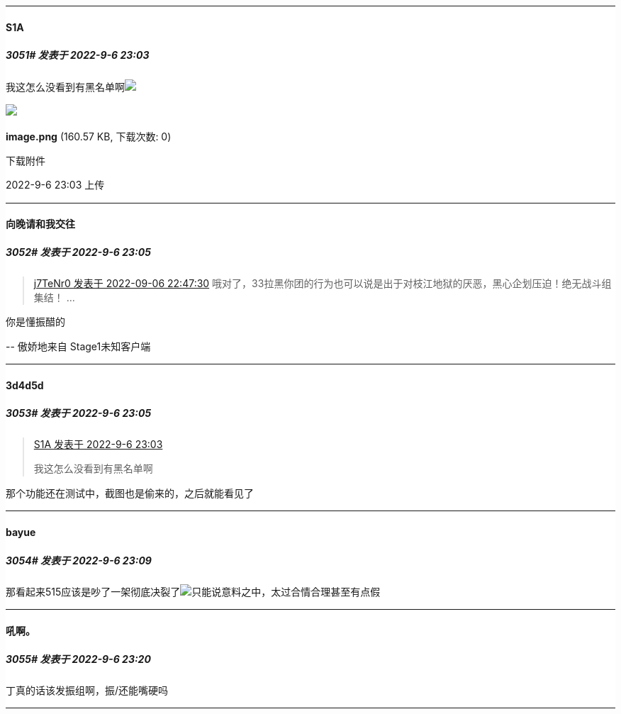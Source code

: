 

*****

####  S1A  
##### 3051#       发表于 2022-9-6 23:03

我这怎么没看到有黑名单啊<img src="https://static.saraba1st.com/image/smiley/face2017/009.gif" referrerpolicy="no-referrer">

<img src="https://img.saraba1st.com/forum/202209/06/230339a224avfzob2o7fo1.png" referrerpolicy="no-referrer">

<strong>image.png</strong> (160.57 KB, 下载次数: 0)

下载附件

2022-9-6 23:03 上传

*****

####  向晚请和我交往  
##### 3052#       发表于 2022-9-6 23:05

<blockquote><a href="httphttps://bbs.saraba1st.com/2b/forum.php?mod=redirect&amp;goto=findpost&amp;pid=57368422&amp;ptid=2068895" target="_blank">j7TeNr0 发表于 2022-09-06 22:47:30</a>
哦对了，33拉黑你团的行为也可以说是出于对枝江地狱的厌恶，黑心企划压迫！绝无战斗组集结！ ...</blockquote>你是懂振醋的

 -- 傲娇地来自 Stage1未知客户端

*****

####  3d4d5d  
##### 3053#       发表于 2022-9-6 23:05

<blockquote><a href="httphttps://bbs.saraba1st.com/2b/forum.php?mod=redirect&amp;goto=findpost&amp;pid=57368647&amp;ptid=2068895" target="_blank">S1A 发表于 2022-9-6 23:03</a>

我这怎么没看到有黑名单啊</blockquote>
那个功能还在测试中，截图也是偷来的，之后就能看见了

*****

####  bayue  
##### 3054#       发表于 2022-9-6 23:09

那看起来515应该是吵了一架彻底决裂了<img src="https://static.saraba1st.com/image/smiley/face2017/067.png" referrerpolicy="no-referrer">只能说意料之中，太过合情合理甚至有点假



*****

####  吼啊。  
##### 3055#       发表于 2022-9-6 23:20

丁真的话该发振组啊，振/还能嘴硬吗

*****
